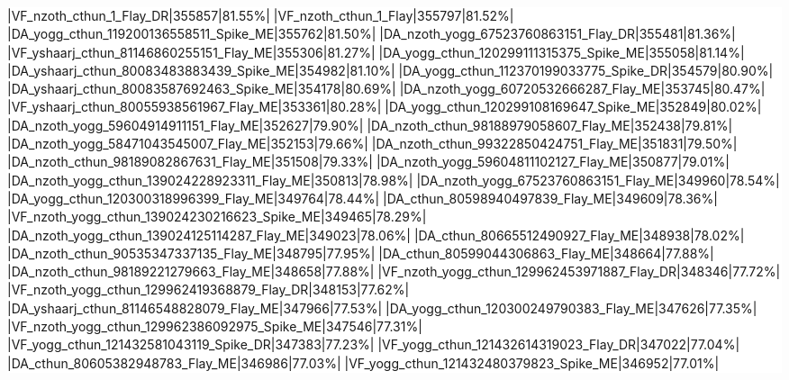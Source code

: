 |VF_nzoth_cthun_1_Flay_DR|355857|81.55%|
|VF_nzoth_cthun_1_Flay|355797|81.52%|
|DA_yogg_cthun_119200136558511_Spike_ME|355762|81.50%|
|DA_nzoth_yogg_67523760863151_Flay_DR|355481|81.36%|
|VF_yshaarj_cthun_81146860255151_Flay_ME|355306|81.27%|
|DA_yogg_cthun_120299111315375_Spike_ME|355058|81.14%|
|DA_yshaarj_cthun_80083483883439_Spike_ME|354982|81.10%|
|DA_yogg_cthun_112370199033775_Spike_DR|354579|80.90%|
|DA_yshaarj_cthun_80083587692463_Spike_ME|354178|80.69%|
|DA_nzoth_yogg_60720532666287_Flay_ME|353745|80.47%|
|VF_yshaarj_cthun_80055938561967_Flay_ME|353361|80.28%|
|DA_yogg_cthun_120299108169647_Spike_ME|352849|80.02%|
|DA_nzoth_yogg_59604914911151_Flay_ME|352627|79.90%|
|DA_nzoth_cthun_98188979058607_Flay_ME|352438|79.81%|
|DA_nzoth_yogg_58471043545007_Flay_ME|352153|79.66%|
|DA_nzoth_cthun_99322850424751_Flay_ME|351831|79.50%|
|DA_nzoth_cthun_98189082867631_Flay_ME|351508|79.33%|
|DA_nzoth_yogg_59604811102127_Flay_ME|350877|79.01%|
|DA_nzoth_yogg_cthun_139024228923311_Flay_ME|350813|78.98%|
|DA_nzoth_yogg_67523760863151_Flay_ME|349960|78.54%|
|DA_yogg_cthun_120300318996399_Flay_ME|349764|78.44%|
|DA_cthun_80598940497839_Flay_ME|349609|78.36%|
|VF_nzoth_yogg_cthun_139024230216623_Spike_ME|349465|78.29%|
|DA_nzoth_yogg_cthun_139024125114287_Flay_ME|349023|78.06%|
|DA_cthun_80665512490927_Flay_ME|348938|78.02%|
|DA_nzoth_cthun_90535347337135_Flay_ME|348795|77.95%|
|DA_cthun_80599044306863_Flay_ME|348664|77.88%|
|DA_nzoth_cthun_98189221279663_Flay_ME|348658|77.88%|
|VF_nzoth_yogg_cthun_129962453971887_Flay_DR|348346|77.72%|
|VF_nzoth_yogg_cthun_129962419368879_Flay_DR|348153|77.62%|
|DA_yshaarj_cthun_81146548828079_Flay_ME|347966|77.53%|
|DA_yogg_cthun_120300249790383_Flay_ME|347626|77.35%|
|VF_nzoth_yogg_cthun_129962386092975_Spike_ME|347546|77.31%|
|VF_yogg_cthun_121432581043119_Spike_DR|347383|77.23%|
|VF_yogg_cthun_121432614319023_Flay_DR|347022|77.04%|
|DA_cthun_80605382948783_Flay_ME|346986|77.03%|
|VF_yogg_cthun_121432480379823_Spike_ME|346952|77.01%|